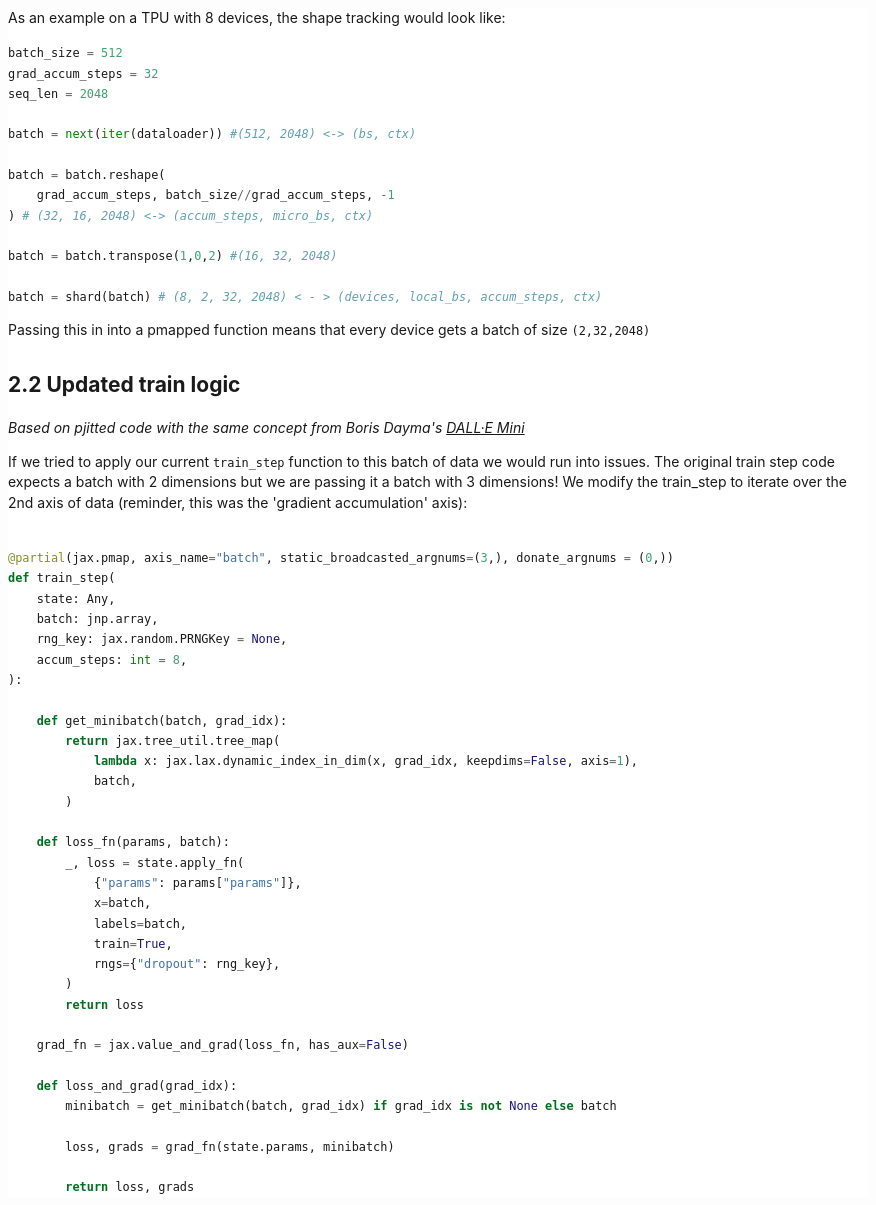As an example on a TPU with 8 devices, the shape tracking would look like:

```python 
batch_size = 512
grad_accum_steps = 32
seq_len = 2048

batch = next(iter(dataloader)) #(512, 2048) <-> (bs, ctx)

batch = batch.reshape(
    grad_accum_steps, batch_size//grad_accum_steps, -1
) # (32, 16, 2048) <-> (accum_steps, micro_bs, ctx)

batch = batch.transpose(1,0,2) #(16, 32, 2048)

batch = shard(batch) # (8, 2, 32, 2048) < - > (devices, local_bs, accum_steps, ctx)
```

Passing this in into a pmapped function means that every device gets a batch of size ```(2,32,2048)```

## 2.2 Updated train logic

*Based on pjitted code with the same concept from Boris Dayma's [DALL·E Mini](https://github.com/borisdayma/dalle-mini)*

If we tried to apply our current ```train_step``` function to this batch of data we would run into issues. The original train step code expects a batch with 2 dimensions but we are passing it a batch with 3 dimensions! We modify the train_step to iterate over the 2nd axis of data (reminder, this was the 'gradient accumulation' axis):

```python 

@partial(jax.pmap, axis_name="batch", static_broadcasted_argnums=(3,), donate_argnums = (0,))
def train_step(
    state: Any,
    batch: jnp.array,
    rng_key: jax.random.PRNGKey = None,
    accum_steps: int = 8,
):

    def get_minibatch(batch, grad_idx):
        return jax.tree_util.tree_map(
            lambda x: jax.lax.dynamic_index_in_dim(x, grad_idx, keepdims=False, axis=1),
            batch,
        )

    def loss_fn(params, batch):
        _, loss = state.apply_fn(
            {"params": params["params"]},
            x=batch,
            labels=batch,
            train=True,
            rngs={"dropout": rng_key},
        )
        return loss

    grad_fn = jax.value_and_grad(loss_fn, has_aux=False)

    def loss_and_grad(grad_idx):
        minibatch = get_minibatch(batch, grad_idx) if grad_idx is not None else batch

        loss, grads = grad_fn(state.params, minibatch)

        return loss, grads

```